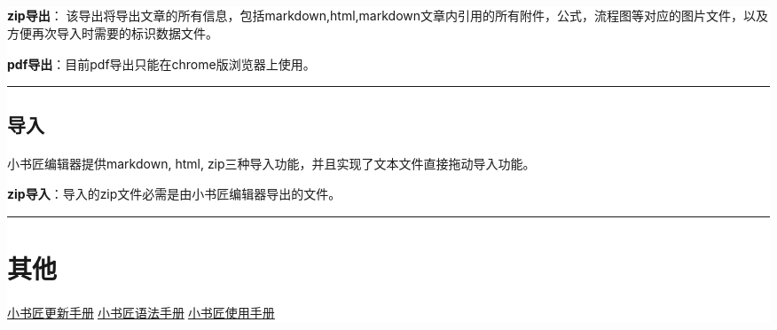 **zip导出**： 该导出将导出文章的所有信息，包括markdown,html,markdown文章内引用的所有附件，公式，流程图等对应的图片文件，以及方便再次导入时需要的标识数据文件。

**pdf导出**：目前pdf导出只能在chrome版浏览器上使用。

___

## 导入
小书匠编辑器提供markdown, html, zip三种导入功能，并且实现了文本文件直接拖动导入功能。

**zip导入**：导入的zip文件必需是由小书匠编辑器导出的文件。

___

# 其他


[小书匠更新手册](storywriter/upgrade_log)
[小书匠语法手册](storywriter/grammar)
[小书匠使用手册](storywriter/tutorial)

